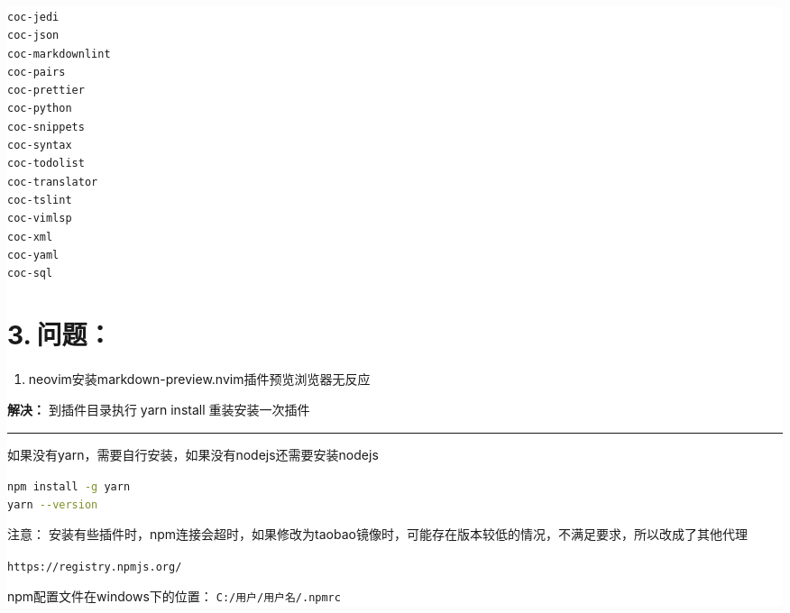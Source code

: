 ```bash
coc-jedi
coc-json
coc-markdownlint
coc-pairs
coc-prettier
coc-python
coc-snippets
coc-syntax
coc-todolist
coc-translator
coc-tslint
coc-vimlsp
coc-xml
coc-yaml
coc-sql
```

# 3. 问题：

1. neovim安装markdown-preview.nvim插件预览浏览器无反应

**解决：** 到插件目录执行 yarn install 重装安装一次插件

---
如果没有yarn，需要自行安装，如果没有nodejs还需要安装nodejs

```bash
npm install -g yarn
yarn --version
```

注意： 安装有些插件时，npm连接会超时，如果修改为taobao镜像时，可能存在版本较低的情况，不满足要求，所以改成了其他代理

`https://registry.npmjs.org/`

npm配置文件在windows下的位置： `C:/用户/用户名/.npmrc`
